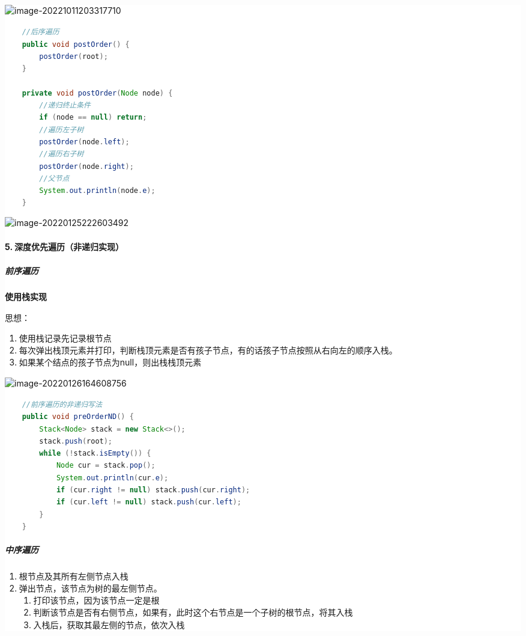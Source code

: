 ![image-20221011203317710](https://mynotepicbed.oss-cn-beijing.aliyuncs.com/img/image-20221011203317710.png)

```java
    //后序遍历
    public void postOrder() {
        postOrder(root);
    }

    private void postOrder(Node node) {
        //递归终止条件
        if (node == null) return;
        //遍历左子树
        postOrder(node.left);
        //遍历右子树
        postOrder(node.right);
        //父节点
        System.out.println(node.e);
    }

```

![image-20220125222603492](https://mynotepicbed.oss-cn-beijing.aliyuncs.com/img/image-20220125222603492.png)

#### 5. 深度优先遍历（非递归实现）

##### 前序遍历 

**使用栈实现**

思想：

1. 使用栈记录先记录根节点
2. 每次弹出栈顶元素并打印，判断栈顶元素是否有孩子节点，有的话孩子节点按照从右向左的顺序入栈。
3. 如果某个结点的孩子节点为null，则出栈栈顶元素

![image-20220126164608756](https://mynotepicbed.oss-cn-beijing.aliyuncs.com/img/image-20220126164608756.png)

```java
    //前序遍历的非递归写法
    public void preOrderND() {
        Stack<Node> stack = new Stack<>();
        stack.push(root);
        while (!stack.isEmpty()) {
            Node cur = stack.pop();
            System.out.println(cur.e);
            if (cur.right != null) stack.push(cur.right);
            if (cur.left != null) stack.push(cur.left);
        }
    }
```

##### 中序遍历

1. 根节点及其所有左侧节点入栈
2. 弹出节点，该节点为树的最左侧节点。
   1. 打印该节点，因为该节点一定是根
   2. 判断该节点是否有右侧节点，如果有，此时这个右节点是一个子树的根节点，将其入栈
   3. 入栈后，获取其最左侧的节点，依次入栈
